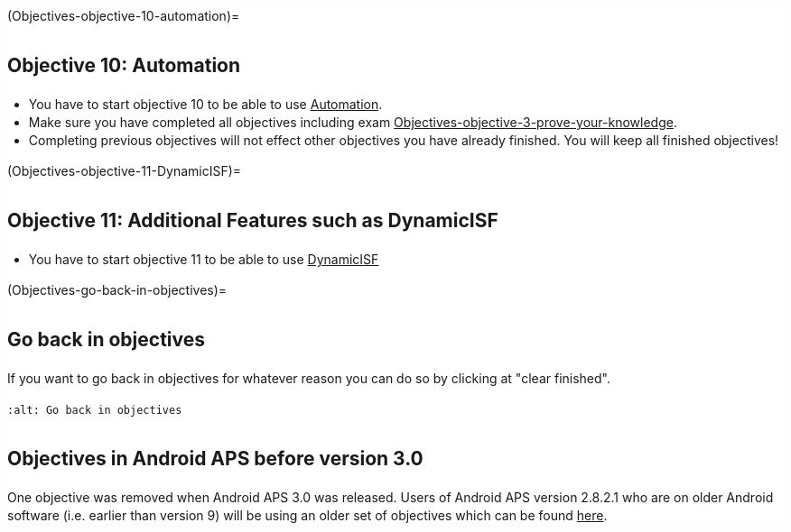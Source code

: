 (Objectives-objective-10-automation)=
## Objective 10: Automation

- You have to start objective 10 to be able to use [Automation](../Usage/Automation.md).
- Make sure you have completed all objectives including exam [Objectives-objective-3-prove-your-knowledge](Objectives#objective-3-prove-your-knowledge).
- Completing previous objectives will not effect other objectives you have already finished. You will keep all finished objectives!

(Objectives-objective-11-DynamicISF)=
## Objective 11: Additional Features such as DynamicISF

- You have to start objective 11 to be able to use [DynamicISF](../Usage/Open-APS-features.md)

(Objectives-go-back-in-objectives)=
## Go back in objectives

If you want to go back in objectives for whatever reason you can do so by clicking at "clear finished".

```{image} ../images/Objective_ClearFinished.png
:alt: Go back in objectives
```

## Objectives in Android APS before version 3.0

One objective was removed when Android APS 3.0 was released.  Users of Android APS version 2.8.2.1 who are on older Android software (i.e. earlier than version 9) will be using an older set of objectives which can be found [here](../Usage/Objectives_old.md).
